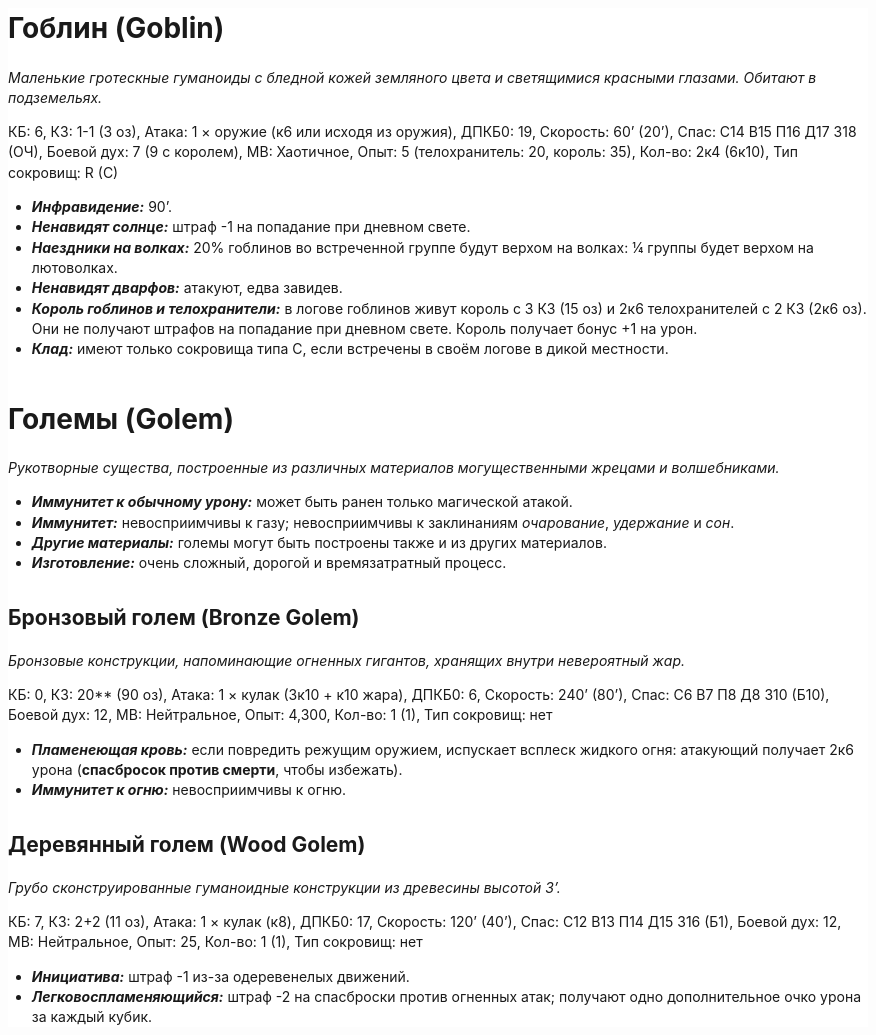 # Гоблин (Goblin)

*Маленькие гротескные гуманоиды с бледной кожей земляного цвета и светящимися красными глазами. Обитают в подземельях.*

КБ: 6, КЗ: 1-1 (3 оз), Атака: 1 × оружие (к6 или исходя из оружия), ДПКБ0: 19, Скорость: 60’ (20’), Спас: С14 В15 П16 Д17 З18 (ОЧ), Боевой дух: 7 (9 с королем), МВ: Хаотичное, Опыт: 5 (телохранитель: 20, король: 35), Кол-во: 2к4 (6к10), Тип сокровищ: R (C)

* **_Инфравидение:_** 90’.
* **_Ненавидят солнце:_** штраф -1 на попадание при дневном свете.
* **_Наездники на волках:_** 20% гоблинов во встреченной группе будут верхом на волках: ¼ группы будет верхом на лютоволках.
* **_Ненавидят дварфов:_** атакуют, едва завидев.
* **_Король гоблинов и телохранители:_** в логове гоблинов живут король с 3 КЗ (15 оз) и 2к6 телохранителей с 2 КЗ (2к6 оз). Они не получают штрафов на попадание при дневном свете. Король получает бонус +1 на урон.
* **_Клад:_** имеют только сокровища типа C, если встречены в своём логове в дикой местности.

# Големы (Golem)

*Рукотворные существа, построенные из различных материалов могущественными жрецами и волшебниками.*

* **_Иммунитет к обычному урону:_** может быть ранен только магической атакой.
* **_Иммунитет:_** невосприимчивы к газу; невосприимчивы к заклинаниям _очарование_, _удержание_ и _сон_.
* **_Другие материалы:_** големы могут быть построены также и из других материалов.
* **_Изготовление:_** очень сложный, дорогой и времязатратный процесс.

## Бронзовый голем (Bronze Golem)

*Бронзовые конструкции, напоминающие огненных гигантов, хранящих внутри невероятный жар.*

КБ: 0, КЗ: 20** (90 оз), Атака: 1 × кулак (3к10 + к10 жара), ДПКБ0: 6, Скорость: 240’ (80’), Спас: С6 В7 П8 Д8 З10 (Б10), Боевой дух: 12, МВ: Нейтральное, Опыт: 4,300, Кол-во: 1 (1), Тип сокровищ: нет

* **_Пламенеющая кровь:_** если повредить режущим оружием, испускает всплеск жидкого огня: атакующий получает 2к6 урона (**спасбросок против смерти**, чтобы избежать).
* **_Иммунитет к огню:_** невосприимчивы к огню.

## Деревянный голем (Wood Golem)

*Грубо сконструированные гуманоидные конструкции из древесины высотой 3’.*

КБ: 7, КЗ: 2+2 (11 оз), Атака: 1 × кулак (к8), ДПКБ0: 17, Скорость: 120’ (40’), Спас: С12 В13 П14 Д15 З16 (Б1), Боевой дух: 12, МВ: Нейтральное, Опыт: 25, Кол-во: 1 (1), Тип сокровищ: нет

* **_Инициатива:_** штраф -1 из-за одеревенелых движений.
* **_Легковоспламеняющийся:_** штраф -2 на спасброски против огненных атак; получают одно дополнительное очко урона за каждый кубик.
